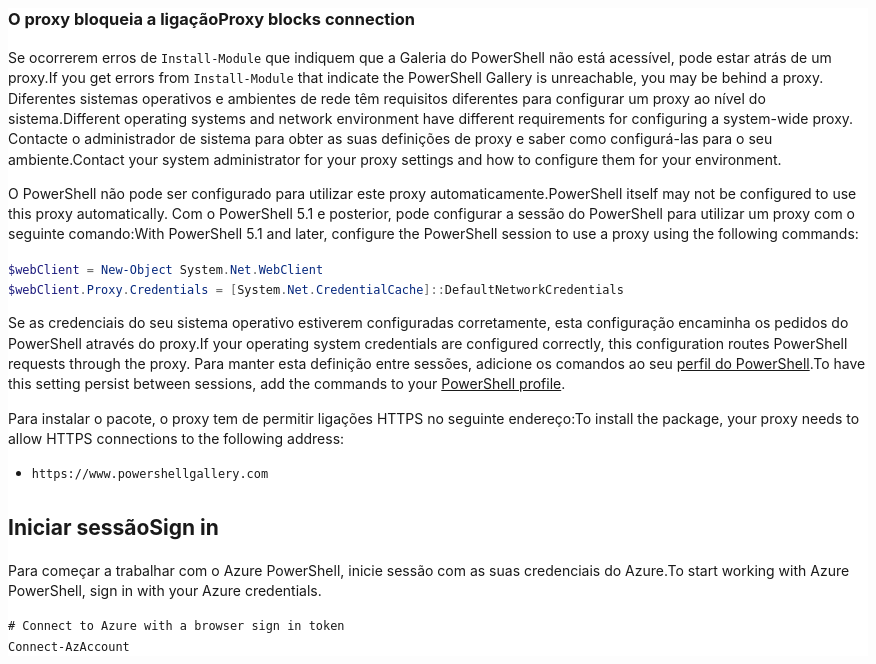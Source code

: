 ### <a name="proxy-blocks-connection"></a><span data-ttu-id="bf4cd-147">O proxy bloqueia a ligação</span><span class="sxs-lookup"><span data-stu-id="bf4cd-147">Proxy blocks connection</span></span>

<span data-ttu-id="bf4cd-148">Se ocorrerem erros de `Install-Module` que indiquem que a Galeria do PowerShell não está acessível, pode estar atrás de um proxy.</span><span class="sxs-lookup"><span data-stu-id="bf4cd-148">If you get errors from `Install-Module` that indicate the PowerShell Gallery is unreachable, you may be behind a proxy.</span></span> <span data-ttu-id="bf4cd-149">Diferentes sistemas operativos e ambientes de rede têm requisitos diferentes para configurar um proxy ao nível do sistema.</span><span class="sxs-lookup"><span data-stu-id="bf4cd-149">Different operating systems and network environment have different requirements for configuring a system-wide proxy.</span></span> <span data-ttu-id="bf4cd-150">Contacte o administrador de sistema para obter as suas definições de proxy e saber como configurá-las para o seu ambiente.</span><span class="sxs-lookup"><span data-stu-id="bf4cd-150">Contact your system administrator for your proxy settings and how to configure them for your environment.</span></span>

<span data-ttu-id="bf4cd-151">O PowerShell não pode ser configurado para utilizar este proxy automaticamente.</span><span class="sxs-lookup"><span data-stu-id="bf4cd-151">PowerShell itself may not be configured to use this proxy automatically.</span></span> <span data-ttu-id="bf4cd-152">Com o PowerShell 5.1 e posterior, pode configurar a sessão do PowerShell para utilizar um proxy com o seguinte comando:</span><span class="sxs-lookup"><span data-stu-id="bf4cd-152">With PowerShell 5.1 and later, configure the PowerShell session to use a proxy using the following commands:</span></span>

```powershell
$webClient = New-Object System.Net.WebClient
$webClient.Proxy.Credentials = [System.Net.CredentialCache]::DefaultNetworkCredentials
```

<span data-ttu-id="bf4cd-153">Se as credenciais do seu sistema operativo estiverem configuradas corretamente, esta configuração encaminha os pedidos do PowerShell através do proxy.</span><span class="sxs-lookup"><span data-stu-id="bf4cd-153">If your operating system credentials are configured correctly, this configuration routes PowerShell requests through the proxy.</span></span> <span data-ttu-id="bf4cd-154">Para manter esta definição entre sessões, adicione os comandos ao seu [perfil do PowerShell](/powershell/module/microsoft.powershell.core/about/about_profiles).</span><span class="sxs-lookup"><span data-stu-id="bf4cd-154">To have this setting persist between sessions, add the commands to your [PowerShell profile](/powershell/module/microsoft.powershell.core/about/about_profiles).</span></span>

<span data-ttu-id="bf4cd-155">Para instalar o pacote, o proxy tem de permitir ligações HTTPS no seguinte endereço:</span><span class="sxs-lookup"><span data-stu-id="bf4cd-155">To install the package, your proxy needs to allow HTTPS connections to the following address:</span></span>

* `https://www.powershellgallery.com`

## <a name="sign-in"></a><span data-ttu-id="bf4cd-156">Iniciar sessão</span><span class="sxs-lookup"><span data-stu-id="bf4cd-156">Sign in</span></span>

<span data-ttu-id="bf4cd-157">Para começar a trabalhar com o Azure PowerShell, inicie sessão com as suas credenciais do Azure.</span><span class="sxs-lookup"><span data-stu-id="bf4cd-157">To start working with Azure PowerShell, sign in with your Azure credentials.</span></span>

```powershell-interactive
# Connect to Azure with a browser sign in token
Connect-AzAccount
```
